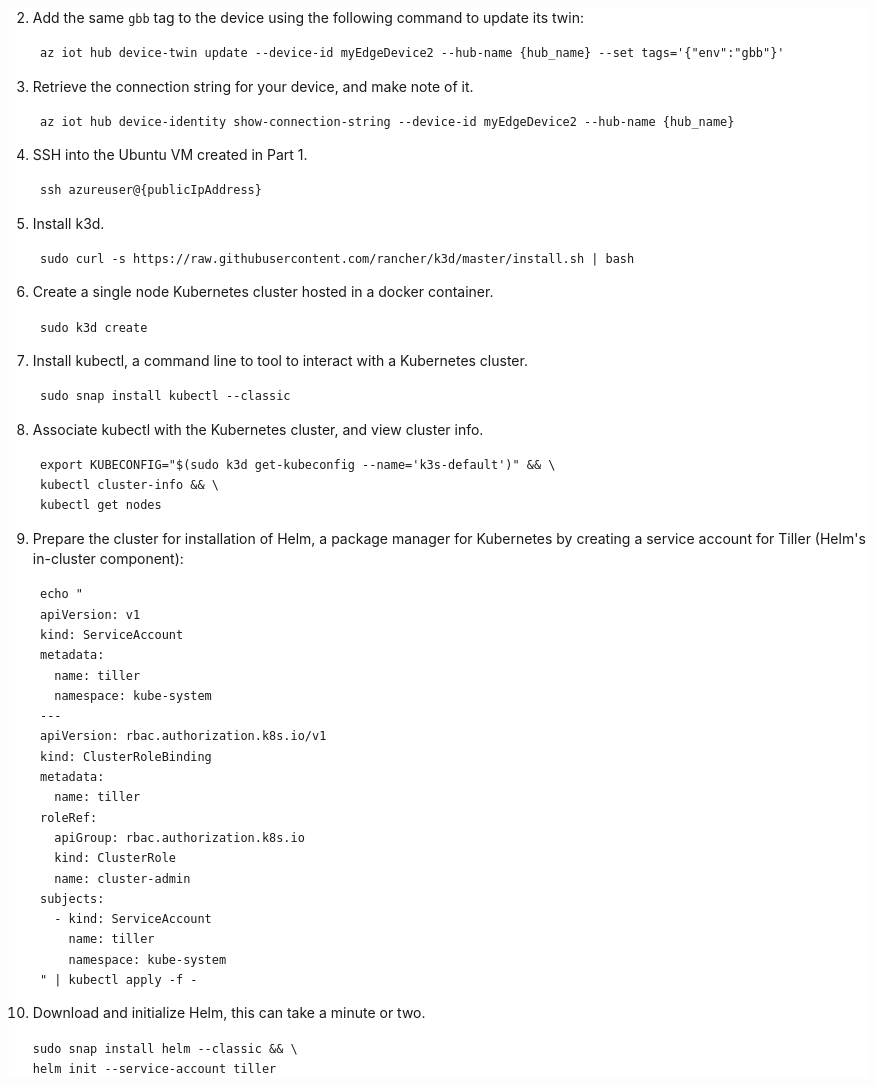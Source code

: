 2. Add the same `gbb` tag to the device using the following command to update its twin:

        az iot hub device-twin update --device-id myEdgeDevice2 --hub-name {hub_name} --set tags='{"env":"gbb"}'

3. Retrieve the connection string for your device, and make note of it.

        az iot hub device-identity show-connection-string --device-id myEdgeDevice2 --hub-name {hub_name}

4. SSH into the Ubuntu VM created in Part 1.

        ssh azureuser@{publicIpAddress}

5. Install k3d.

        sudo curl -s https://raw.githubusercontent.com/rancher/k3d/master/install.sh | bash

6. Create a single node Kubernetes cluster hosted in a docker container.

        sudo k3d create

7. Install kubectl, a command line to tool to interact with a Kubernetes cluster.

        sudo snap install kubectl --classic

8. Associate kubectl with the Kubernetes cluster, and view cluster info.

        export KUBECONFIG="$(sudo k3d get-kubeconfig --name='k3s-default')" && \
        kubectl cluster-info && \
        kubectl get nodes

9. Prepare the cluster for installation of Helm, a package manager for Kubernetes by creating a service account for Tiller (Helm's in-cluster component):

        echo "
        apiVersion: v1
        kind: ServiceAccount
        metadata:
          name: tiller
          namespace: kube-system
        ---
        apiVersion: rbac.authorization.k8s.io/v1
        kind: ClusterRoleBinding
        metadata:
          name: tiller
        roleRef:
          apiGroup: rbac.authorization.k8s.io
          kind: ClusterRole
          name: cluster-admin
        subjects:
          - kind: ServiceAccount
            name: tiller
            namespace: kube-system
        " | kubectl apply -f -

10. Download and initialize Helm, this can take a minute or two.

        sudo snap install helm --classic && \
        helm init --service-account tiller
